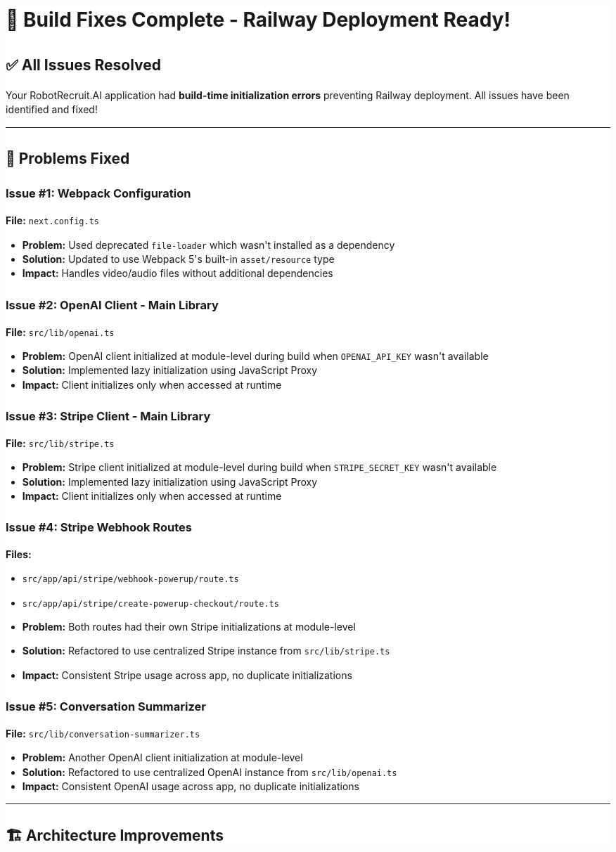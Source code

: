 # 🎉 Build Fixes Complete - Railway Deployment Ready!

## ✅ All Issues Resolved

Your RobotRecruit.AI application had **build-time initialization errors** preventing Railway deployment. All issues have been identified and fixed!

---

## 🔧 Problems Fixed

### Issue #1: Webpack Configuration
**File:** `next.config.ts`
- **Problem:** Used deprecated `file-loader` which wasn't installed as a dependency
- **Solution:** Updated to use Webpack 5's built-in `asset/resource` type
- **Impact:** Handles video/audio files without additional dependencies

### Issue #2: OpenAI Client - Main Library
**File:** `src/lib/openai.ts`
- **Problem:** OpenAI client initialized at module-level during build when `OPENAI_API_KEY` wasn't available
- **Solution:** Implemented lazy initialization using JavaScript Proxy
- **Impact:** Client initializes only when accessed at runtime

### Issue #3: Stripe Client - Main Library
**File:** `src/lib/stripe.ts`
- **Problem:** Stripe client initialized at module-level during build when `STRIPE_SECRET_KEY` wasn't available
- **Solution:** Implemented lazy initialization using JavaScript Proxy
- **Impact:** Client initializes only when accessed at runtime

### Issue #4: Stripe Webhook Routes
**Files:** 
- `src/app/api/stripe/webhook-powerup/route.ts`
- `src/app/api/stripe/create-powerup-checkout/route.ts`

- **Problem:** Both routes had their own Stripe initializations at module-level
- **Solution:** Refactored to use centralized Stripe instance from `src/lib/stripe.ts`
- **Impact:** Consistent Stripe usage across app, no duplicate initializations

### Issue #5: Conversation Summarizer
**File:** `src/lib/conversation-summarizer.ts`
- **Problem:** Another OpenAI client initialization at module-level
- **Solution:** Refactored to use centralized OpenAI instance from `src/lib/openai.ts`
- **Impact:** Consistent OpenAI usage across app, no duplicate initializations

---

## 🏗️ Architecture Improvements
